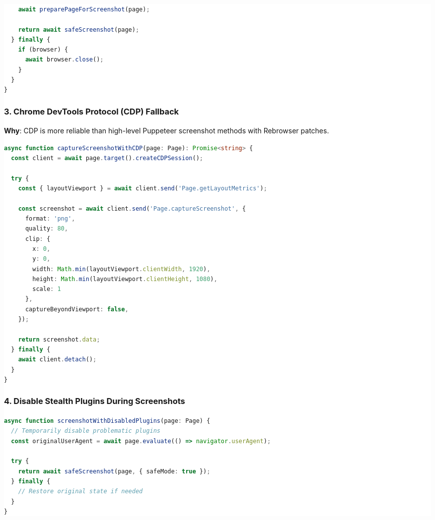 ```typescript
    await preparePageForScreenshot(page);
    
    return await safeScreenshot(page);
  } finally {
    if (browser) {
      await browser.close();
    }
  }
}
```

### 3. Chrome DevTools Protocol (CDP) Fallback

**Why**: CDP is more reliable than high-level Puppeteer screenshot methods with Rebrowser patches.

```typescript
async function captureScreenshotWithCDP(page: Page): Promise<string> {
  const client = await page.target().createCDPSession();
  
  try {
    const { layoutViewport } = await client.send('Page.getLayoutMetrics');
    
    const screenshot = await client.send('Page.captureScreenshot', {
      format: 'png',
      quality: 80,
      clip: {
        x: 0,
        y: 0,
        width: Math.min(layoutViewport.clientWidth, 1920),
        height: Math.min(layoutViewport.clientHeight, 1080),
        scale: 1
      },
      captureBeyondViewport: false,
    });
    
    return screenshot.data;
  } finally {
    await client.detach();
  }
}
```

### 4. Disable Stealth Plugins During Screenshots

```typescript
async function screenshotWithDisabledPlugins(page: Page) {
  // Temporarily disable problematic plugins
  const originalUserAgent = await page.evaluate(() => navigator.userAgent);
  
  try {
    return await safeScreenshot(page, { safeMode: true });
  } finally {
    // Restore original state if needed
  }
}
```
